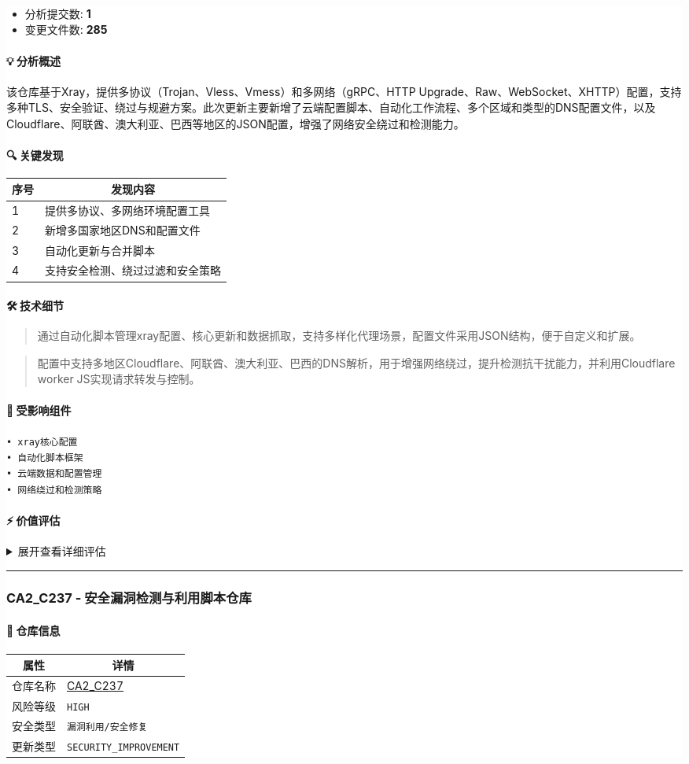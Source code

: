 - 分析提交数: **1**
- 变更文件数: **285**

#### 💡 分析概述

该仓库基于Xray，提供多协议（Trojan、Vless、Vmess）和多网络（gRPC、HTTP Upgrade、Raw、WebSocket、XHTTP）配置，支持多种TLS、安全验证、绕过与规避方案。此次更新主要新增了云端配置脚本、自动化工作流程、多个区域和类型的DNS配置文件，以及Cloudflare、阿联酋、澳大利亚、巴西等地区的JSON配置，增强了网络安全绕过和检测能力。

#### 🔍 关键发现

| 序号 | 发现内容 |
|------|----------|
| 1 | 提供多协议、多网络环境配置工具 |
| 2 | 新增️多国家地区DNS和配置文件 |
| 3 | 自动化更新与合并脚本 |
| 4 | 支持安全检测、绕过过滤和安全策略 |

#### 🛠️ 技术细节

> 通过自动化脚本管理xray配置、核心更新和数据抓取，支持多样化代理场景，配置文件采用JSON结构，便于自定义和扩展。

> 配置中支持多地区Cloudflare、阿联酋、澳大利亚、巴西的DNS解析，用于增强网络绕过，提升检测抗干扰能力，并利用Cloudflare worker JS实现请求转发与控制。


#### 🎯 受影响组件

```
• xray核心配置
• 自动化脚本框架
• 云端数据和配置管理
• 网络绕过和检测策略
```

#### ⚡ 价值评估

<details><summary>展开查看详细评估</summary></details>

---

### CA2_C237 - 安全漏洞检测与利用脚本仓库

#### 📌 仓库信息

| 属性 | 详情 |
|------|------|
| 仓库名称 | [CA2_C237](https://github.com/24041225-kae/CA2_C237) |
| 风险等级 | `HIGH` |
| 安全类型 | `漏洞利用/安全修复` |
| 更新类型 | `SECURITY_IMPROVEMENT` |

